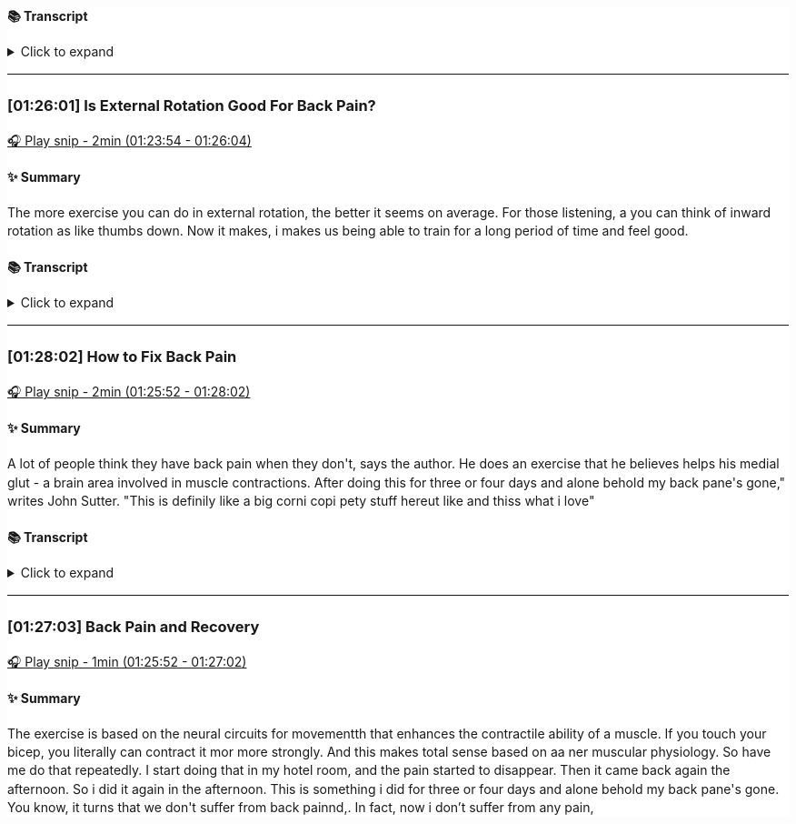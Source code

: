 #### 📚 Transcript
<details><summary>Click to expand</summary></details>

---

### [01:26:01] Is External Rotation Good For Back Pain?
[🎧 Play snip - 2min️ (01:23:54 - 01:26:04)](https://share.snipd.com/snip/c45b59c6-ee4e-4b0b-a0eb-6a51d847c52e)
<audio controls> <source src="https://traffic.megaphone.fm/SCIM5122820076.mp3?updated=1656845172#t=01:23:54,01:26:04"> </audio>

#### ✨ Summary
The more exercise you can do in external rotation, the better it seems on average. For those listening, a you can think of inward rotation as like thumbs down. Now it makes, i makes us being able to train for a long period of time and feel good.

#### 📚 Transcript
<details><summary>Click to expand</summary></details>

---

### [01:28:02] How to Fix Back Pain
[🎧 Play snip - 2min️ (01:25:52 - 01:28:02)](https://share.snipd.com/snip/d8ec58a4-c592-47b5-a10f-83fe2105a7ae)
<audio controls> <source src="https://traffic.megaphone.fm/SCIM5122820076.mp3?updated=1656845172#t=01:25:52,01:28:02"> </audio>

#### ✨ Summary
A lot of people think they have back pain when they don't, says the author. He does an exercise that he believes helps his medial glut - a brain area involved in muscle contractions. After doing this for three or four days and alone behold my back pane's gone," writes John Sutter. "This is definily like a big corni copi pety stuff hereut like and thiss what i love"

#### 📚 Transcript
<details><summary>Click to expand</summary></details>

---

### [01:27:03] Back Pain and Recovery
[🎧 Play snip - 1min️ (01:25:52 - 01:27:02)](https://share.snipd.com/snip/ba8d7d7d-d85c-4fd5-978f-fb0ffe1cb493)
<audio controls> <source src="https://traffic.megaphone.fm/SCIM5122820076.mp3?updated=1656845172#t=01:25:52,01:27:02"> </audio>

#### ✨ Summary
The exercise is based on the neural circuits for movementth that enhances the contractile ability of a muscle. If you touch your bicep, you literally can contract it mor more strongly. And this makes total sense based on aa ner muscular physiology. So have me do that repeatedly. I start doing that in my hotel room, and the pain started to disappear. Then it came back again the afternoon. So i did it again in the afternoon. This is something i did for three or four days and alone behold my back pane's gone. You know, it turns that we don't suffer from back painnd,. In fact, now i don’t suffer from any pain,
